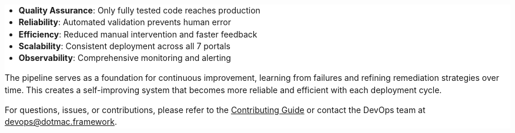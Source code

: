 - **Quality Assurance**: Only fully tested code reaches production
- **Reliability**: Automated validation prevents human error
- **Efficiency**: Reduced manual intervention and faster feedback
- **Scalability**: Consistent deployment across all 7 portals
- **Observability**: Comprehensive monitoring and alerting

The pipeline serves as a foundation for continuous improvement, learning from failures and refining remediation strategies over time. This creates a self-improving system that becomes more reliable and efficient with each deployment cycle.

For questions, issues, or contributions, please refer to the [Contributing Guide](CONTRIBUTING.md) or contact the DevOps team at devops@dotmac.framework.